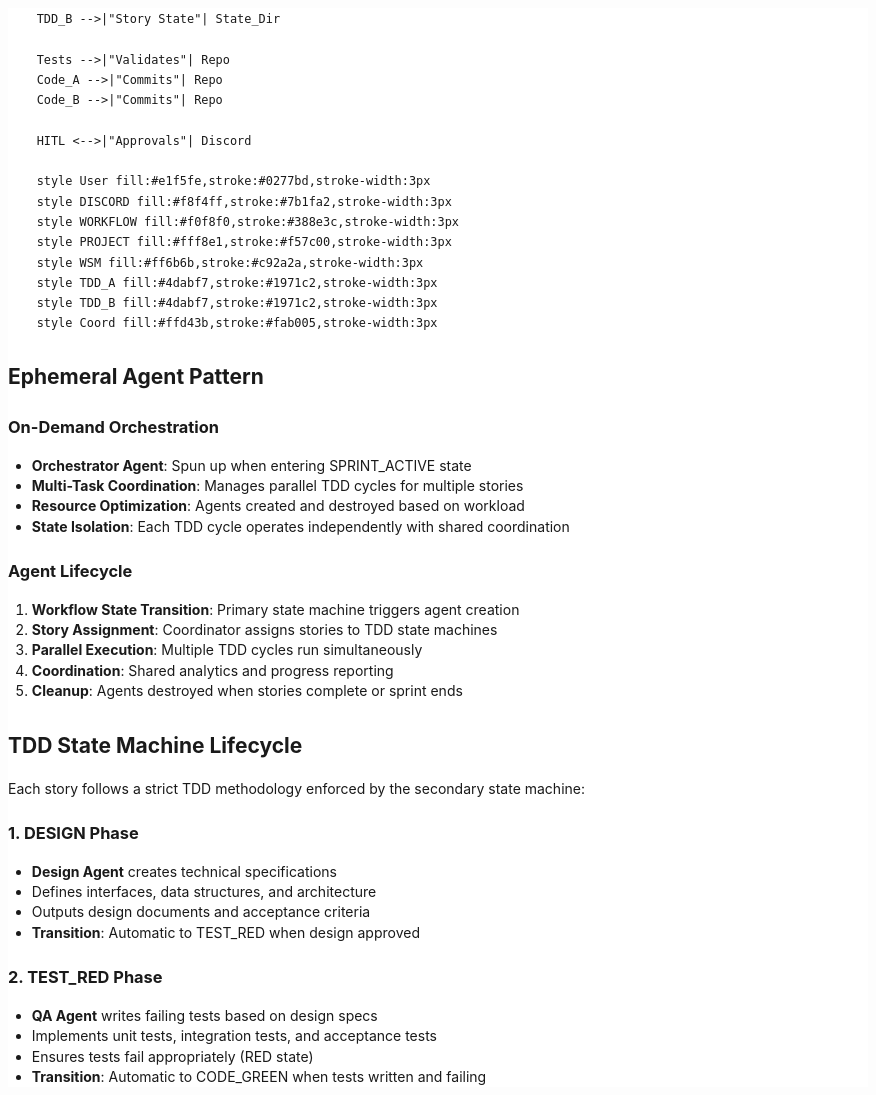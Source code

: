 ```mermaid
    TDD_B -->|"Story State"| State_Dir
    
    Tests -->|"Validates"| Repo
    Code_A -->|"Commits"| Repo
    Code_B -->|"Commits"| Repo
    
    HITL <-->|"Approvals"| Discord
    
    style User fill:#e1f5fe,stroke:#0277bd,stroke-width:3px
    style DISCORD fill:#f8f4ff,stroke:#7b1fa2,stroke-width:3px
    style WORKFLOW fill:#f0f8f0,stroke:#388e3c,stroke-width:3px
    style PROJECT fill:#fff8e1,stroke:#f57c00,stroke-width:3px
    style WSM fill:#ff6b6b,stroke:#c92a2a,stroke-width:3px
    style TDD_A fill:#4dabf7,stroke:#1971c2,stroke-width:3px
    style TDD_B fill:#4dabf7,stroke:#1971c2,stroke-width:3px
    style Coord fill:#ffd43b,stroke:#fab005,stroke-width:3px
```

## Ephemeral Agent Pattern

### On-Demand Orchestration
- **Orchestrator Agent**: Spun up when entering SPRINT_ACTIVE state
- **Multi-Task Coordination**: Manages parallel TDD cycles for multiple stories
- **Resource Optimization**: Agents created and destroyed based on workload
- **State Isolation**: Each TDD cycle operates independently with shared coordination

### Agent Lifecycle
1. **Workflow State Transition**: Primary state machine triggers agent creation
2. **Story Assignment**: Coordinator assigns stories to TDD state machines
3. **Parallel Execution**: Multiple TDD cycles run simultaneously
4. **Coordination**: Shared analytics and progress reporting
5. **Cleanup**: Agents destroyed when stories complete or sprint ends

## TDD State Machine Lifecycle

Each story follows a strict TDD methodology enforced by the secondary state machine:

### 1. DESIGN Phase
- **Design Agent** creates technical specifications
- Defines interfaces, data structures, and architecture
- Outputs design documents and acceptance criteria
- **Transition**: Automatic to TEST_RED when design approved

### 2. TEST_RED Phase  
- **QA Agent** writes failing tests based on design specs
- Implements unit tests, integration tests, and acceptance tests
- Ensures tests fail appropriately (RED state)
- **Transition**: Automatic to CODE_GREEN when tests written and failing
